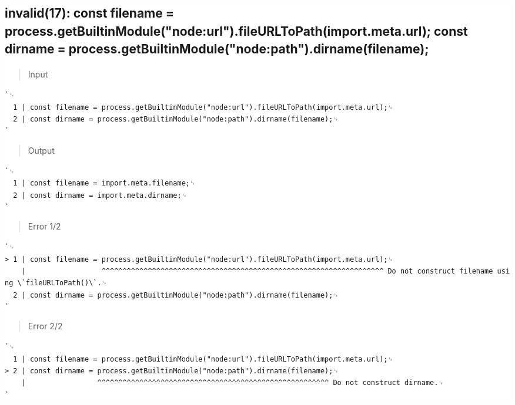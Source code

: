 ## invalid(17): const filename = process.getBuiltinModule("node:url").fileURLToPath(import.meta.url); const dirname = process.getBuiltinModule("node:path").dirname(filename);

> Input

    `␊
      1 | const filename = process.getBuiltinModule("node:url").fileURLToPath(import.meta.url);␊
      2 | const dirname = process.getBuiltinModule("node:path").dirname(filename);␊
    `

> Output

    `␊
      1 | const filename = import.meta.filename;␊
      2 | const dirname = import.meta.dirname;␊
    `

> Error 1/2

    `␊
    > 1 | const filename = process.getBuiltinModule("node:url").fileURLToPath(import.meta.url);␊
        |                  ^^^^^^^^^^^^^^^^^^^^^^^^^^^^^^^^^^^^^^^^^^^^^^^^^^^^^^^^^^^^^^^^^^^ Do not construct filename using \`fileURLToPath()\`.␊
      2 | const dirname = process.getBuiltinModule("node:path").dirname(filename);␊
    `

> Error 2/2

    `␊
      1 | const filename = process.getBuiltinModule("node:url").fileURLToPath(import.meta.url);␊
    > 2 | const dirname = process.getBuiltinModule("node:path").dirname(filename);␊
        |                 ^^^^^^^^^^^^^^^^^^^^^^^^^^^^^^^^^^^^^^^^^^^^^^^^^^^^^^^ Do not construct dirname.␊
    `
